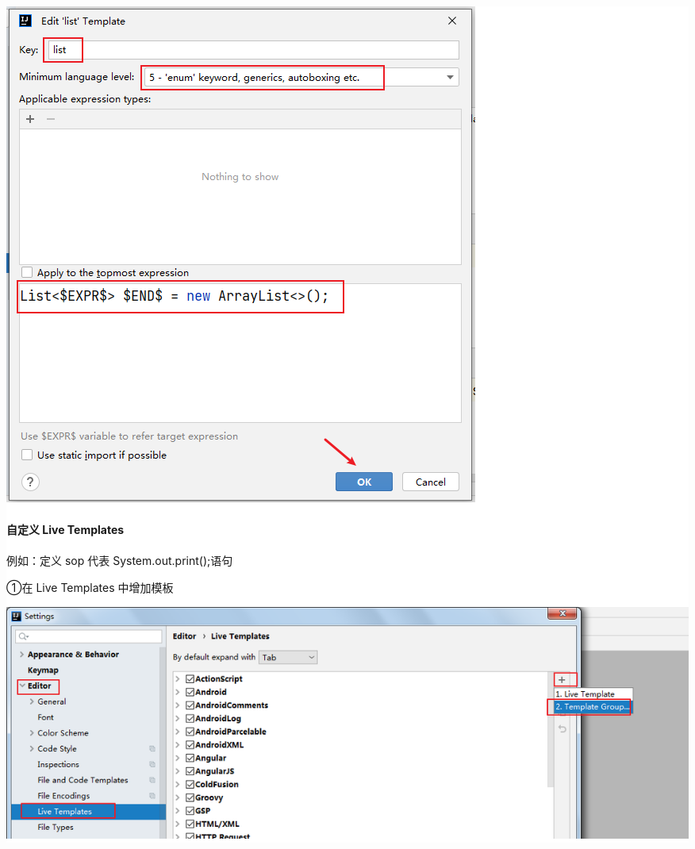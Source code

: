 ![image-20230416221540226](./assets/image-20230416221540226.png)

#### 自定义 Live Templates

例如：定义 sop 代表 System.out.print();语句

①在 Live Templates 中增加模板

![image-20230416221544489](./assets/image-20230416221544489.png)
